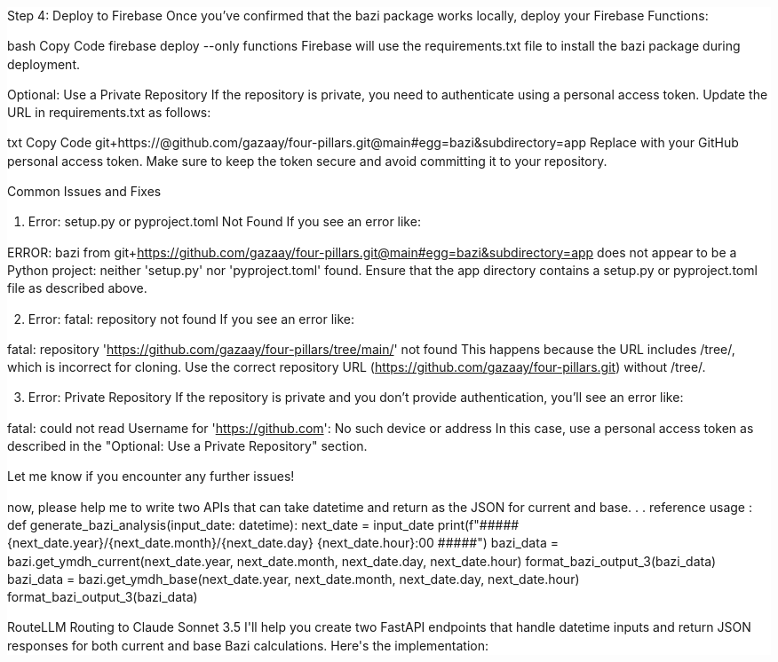 Step 4: Deploy to Firebase
Once you’ve confirmed that the bazi package works locally, deploy your Firebase Functions:

bash
Copy Code
firebase deploy --only functions
Firebase will use the requirements.txt file to install the bazi package during deployment.

Optional: Use a Private Repository
If the repository is private, you need to authenticate using a personal access token. Update the URL in requirements.txt as follows:

txt
Copy Code
git+https://<your-token>@github.com/gazaay/four-pillars.git@main#egg=bazi&subdirectory=app
Replace <your-token> with your GitHub personal access token. Make sure to keep the token secure and avoid committing it to your repository.

Common Issues and Fixes
1. Error: setup.py or pyproject.toml Not Found
If you see an error like:

ERROR: bazi from git+https://github.com/gazaay/four-pillars.git@main#egg=bazi&subdirectory=app does not appear to be a Python project: neither 'setup.py' nor 'pyproject.toml' found.
Ensure that the app directory contains a setup.py or pyproject.toml file as described above.

2. Error: fatal: repository not found
If you see an error like:

fatal: repository 'https://github.com/gazaay/four-pillars/tree/main/' not found
This happens because the URL includes /tree/, which is incorrect for cloning. Use the correct repository URL (https://github.com/gazaay/four-pillars.git) without /tree/.

3. Error: Private Repository
If the repository is private and you don’t provide authentication, you’ll see an error like:

fatal: could not read Username for 'https://github.com': No such device or address
In this case, use a personal access token as described in the "Optional: Use a Private Repository" section.

Let me know if you encounter any further issues!


now, please help me to write two APIs that can take datetime and return as the JSON for current and base. . . reference usage : def generate_bazi_analysis(input_date: datetime):
    next_date = input_date
    print(f"##### {next_date.year}/{next_date.month}/{next_date.day} {next_date.hour}:00 #####")
    bazi_data = bazi.get_ymdh_current(next_date.year, next_date.month, next_date.day, next_date.hour)
    format_bazi_output_3(bazi_data) 
    bazi_data = bazi.get_ymdh_base(next_date.year, next_date.month, next_date.day, next_date.hour)
    format_bazi_output_3(bazi_data)

RouteLLM
Routing to Claude Sonnet 3.5
I'll help you create two FastAPI endpoints that handle datetime inputs and return JSON responses for both current and base Bazi calculations. Here's the implementation:
